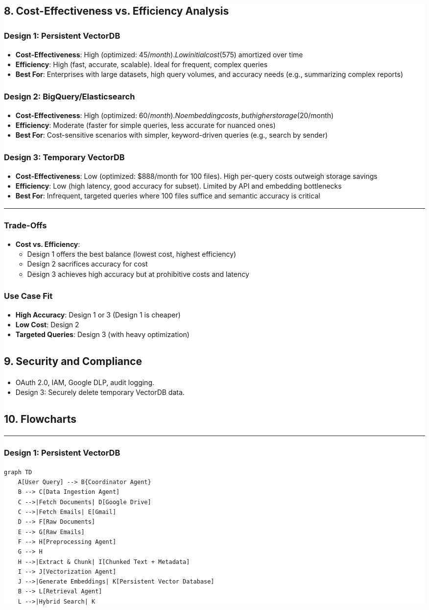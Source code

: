 
## 8. Cost-Effectiveness vs. Efficiency Analysis

### Design 1: Persistent VectorDB
- **Cost-Effectiveness**: High (optimized: $45/month). Low initial cost ($575) amortized over time
- **Efficiency**: High (fast, accurate, scalable). Ideal for frequent, complex queries
- **Best For**: Enterprises with large datasets, high query volumes, and accuracy needs (e.g., summarizing complex reports)

### Design 2: BigQuery/Elasticsearch
- **Cost-Effectiveness**: High (optimized: $60/month). No embedding costs, but higher storage ($20/month)
- **Efficiency**: Moderate (faster for simple queries, less accurate for nuanced ones)
- **Best For**: Cost-sensitive scenarios with simpler, keyword-driven queries (e.g., search by sender)

### Design 3: Temporary VectorDB
- **Cost-Effectiveness**: Low (optimized: $888/month for 100 files). High per-query costs outweigh storage savings
- **Efficiency**: Low (high latency, good accuracy for subset). Limited by API and embedding bottlenecks
- **Best For**: Infrequent, targeted queries where 100 files suffice and semantic accuracy is critical

---

### Trade-Offs
- **Cost vs. Efficiency**: 
  - Design 1 offers the best balance (lowest cost, highest efficiency)
  - Design 2 sacrifices accuracy for cost
  - Design 3 achieves high accuracy but at prohibitive costs and latency

### Use Case Fit
- **High Accuracy**: Design 1 or 3 (Design 1 is cheaper)
- **Low Cost**: Design 2
- **Targeted Queries**: Design 3 (with heavy optimization)

## 9. Security and Compliance
- OAuth 2.0, IAM, Google DLP, audit logging.
- Design 3: Securely delete temporary VectorDB data.

## 10. Flowcharts
---
### Design 1: Persistent VectorDB


```mermaid
graph TD
    A[User Query] --> B{Coordinator Agent}
    B --> C[Data Ingestion Agent]
    C -->|Fetch Documents| D[Google Drive]
    C -->|Fetch Emails| E[Gmail]
    D --> F[Raw Documents]
    E --> G[Raw Emails]
    F --> H[Preprocessing Agent]
    G --> H
    H -->|Extract & Chunk| I[Chunked Text + Metadata]
    I --> J[Vectorization Agent]
    J -->|Generate Embeddings| K[Persistent Vector Database]
    B --> L[Retrieval Agent]
    L -->|Hybrid Search| K
```